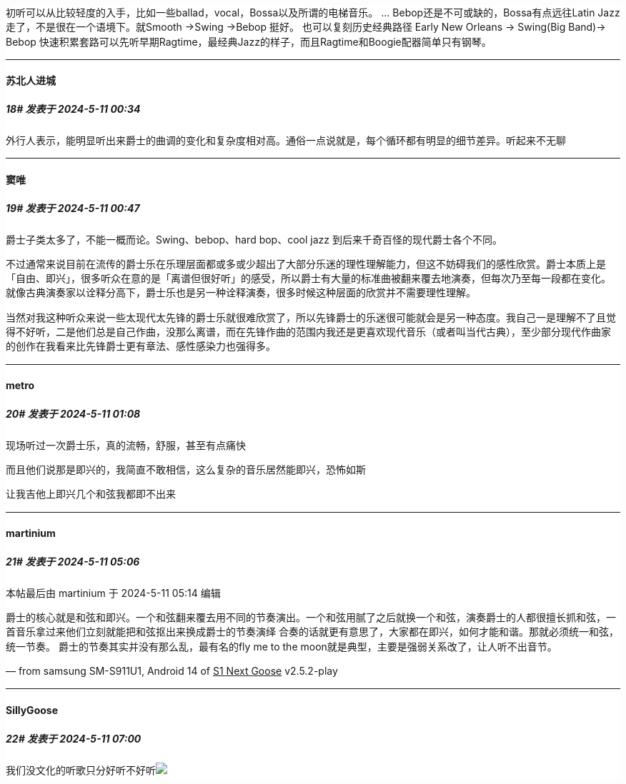 初听可以从比较轻度的入手，比如一些ballad，vocal，Bossa以及所谓的电梯音乐。 ...</blockquote>
Bebop还是不可或缺的，Bossa有点远往Latin Jazz走了，不是很在一个语境下。就Smooth -&gt;Swing -&gt;Bebop 挺好。
也可以复刻历史经典路径 Early New Orleans -&gt; Swing(Big Band)-&gt; Bebop
快速积累套路可以先听早期Ragtime，最经典Jazz的样子，而且Ragtime和Boogie配器简单只有钢琴。

*****

####  苏北人进城  
##### 18#       发表于 2024-5-11 00:34

外行人表示，能明显听出来爵士的曲调的变化和复杂度相对高。通俗一点说就是，每个循环都有明显的细节差异。听起来不无聊

*****

####  窦唯  
##### 19#       发表于 2024-5-11 00:47

爵士子类太多了，不能一概而论。Swing、bebop、hard bop、cool jazz 到后来千奇百怪的现代爵士各个不同。

不过通常来说目前在流传的爵士乐在乐理层面都或多或少超出了大部分乐迷的理性理解能力，但这不妨碍我们的感性欣赏。爵士本质上是「自由、即兴」，很多听众在意的是「离谱但很好听」的感受，所以爵士有大量的标准曲被翻来覆去地演奏，但每次乃至每一段都在变化。就像古典演奏家以诠释分高下，爵士乐也是另一种诠释演奏，很多时候这种层面的欣赏并不需要理性理解。

当然对我这种听众来说一些太现代太先锋的爵士乐就很难欣赏了，所以先锋爵士的乐迷很可能就会是另一种态度。我自己一是理解不了且觉得不好听，二是他们总是自己作曲，没那么离谱，而在先锋作曲的范围内我还是更喜欢现代音乐（或者叫当代古典），至少部分现代作曲家的创作在我看来比先锋爵士更有章法、感性感染力也强得多。

*****

####  metro  
##### 20#       发表于 2024-5-11 01:08

现场听过一次爵士乐，真的流畅，舒服，甚至有点痛快

而且他们说那是即兴的，我简直不敢相信，这么复杂的音乐居然能即兴，恐怖如斯

让我吉他上即兴几个和弦我都即不出来

*****

####  martinium  
##### 21#       发表于 2024-5-11 05:06

 本帖最后由 martinium 于 2024-5-11 05:14 编辑 

爵士的核心就是和弦和即兴。一个和弦翻来覆去用不同的节奏演出。一个和弦用腻了之后就换一个和弦，演奏爵士的人都很擅长抓和弦，一首音乐拿过来他们立刻就能把和弦抠出来换成爵士的节奏演绎
合奏的话就更有意思了，大家都在即兴，如何才能和谐。那就必须统一和弦，统一节奏。
爵士的节奏其实并没有那么乱，最有名的fly me to the moon就是典型，主要是强弱关系改了，让人听不出音节。

— from samsung SM-S911U1, Android 14 of [S1 Next Goose](https://pan.baidu.com/s/1mi43uRm) v2.5.2-play

*****

####  SillyGoose  
##### 22#       发表于 2024-5-11 07:00

我们没文化的听歌只分好听不好听<img src="https://static.saraba1st.com/image/smiley/face2017/213.gif" referrerpolicy="no-referrer">
